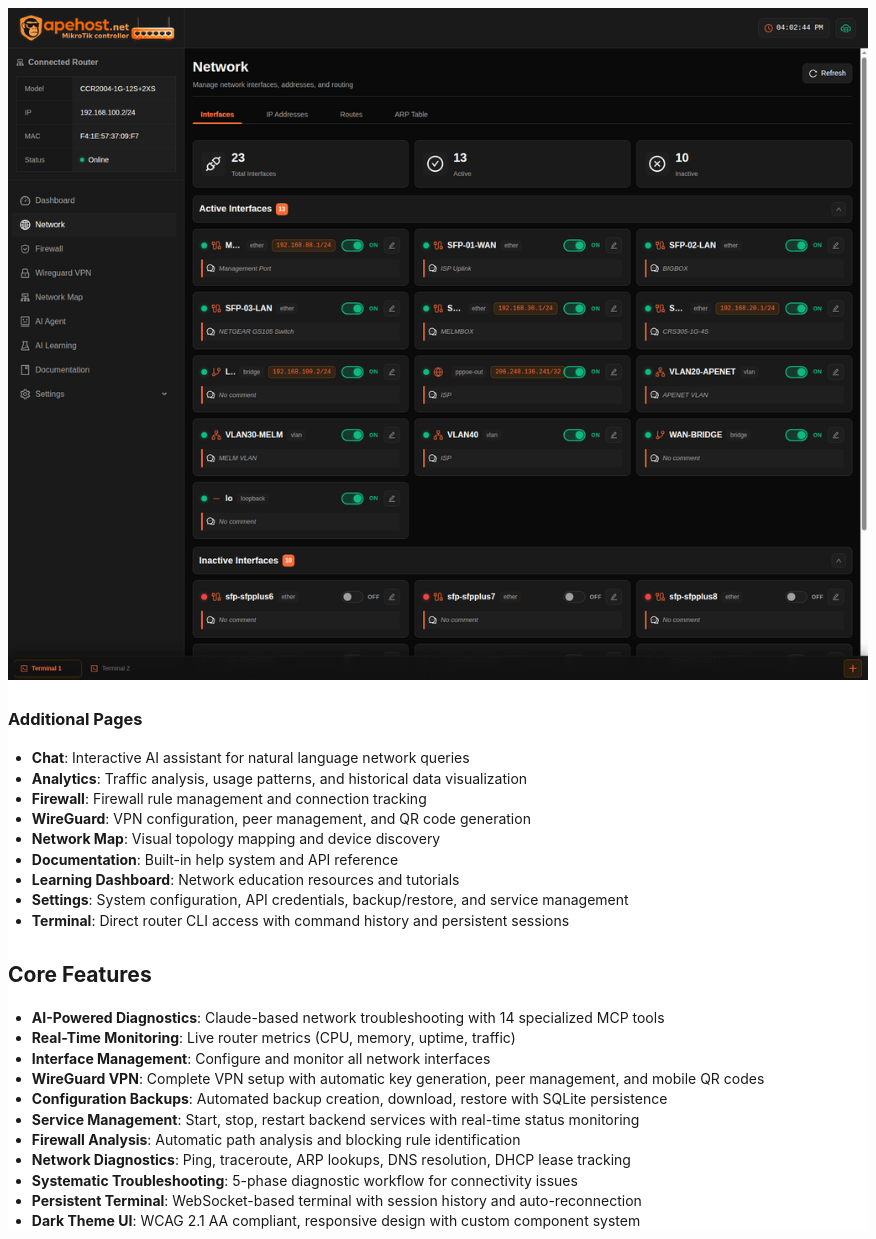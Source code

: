 ![Network Interfaces](docs/screenshots/network.png)

### Additional Pages

- **Chat**: Interactive AI assistant for natural language network queries
- **Analytics**: Traffic analysis, usage patterns, and historical data visualization
- **Firewall**: Firewall rule management and connection tracking
- **WireGuard**: VPN configuration, peer management, and QR code generation
- **Network Map**: Visual topology mapping and device discovery
- **Documentation**: Built-in help system and API reference
- **Learning Dashboard**: Network education resources and tutorials
- **Settings**: System configuration, API credentials, backup/restore, and service management
- **Terminal**: Direct router CLI access with command history and persistent sessions

## Core Features

- **AI-Powered Diagnostics**: Claude-based network troubleshooting with 14 specialized MCP tools
- **Real-Time Monitoring**: Live router metrics (CPU, memory, uptime, traffic)
- **Interface Management**: Configure and monitor all network interfaces
- **WireGuard VPN**: Complete VPN setup with automatic key generation, peer management, and mobile QR codes
- **Configuration Backups**: Automated backup creation, download, restore with SQLite persistence
- **Service Management**: Start, stop, restart backend services with real-time status monitoring
- **Firewall Analysis**: Automatic path analysis and blocking rule identification
- **Network Diagnostics**: Ping, traceroute, ARP lookups, DNS resolution, DHCP lease tracking
- **Systematic Troubleshooting**: 5-phase diagnostic workflow for connectivity issues
- **Persistent Terminal**: WebSocket-based terminal with session history and auto-reconnection
- **Dark Theme UI**: WCAG 2.1 AA compliant, responsive design with custom component system
